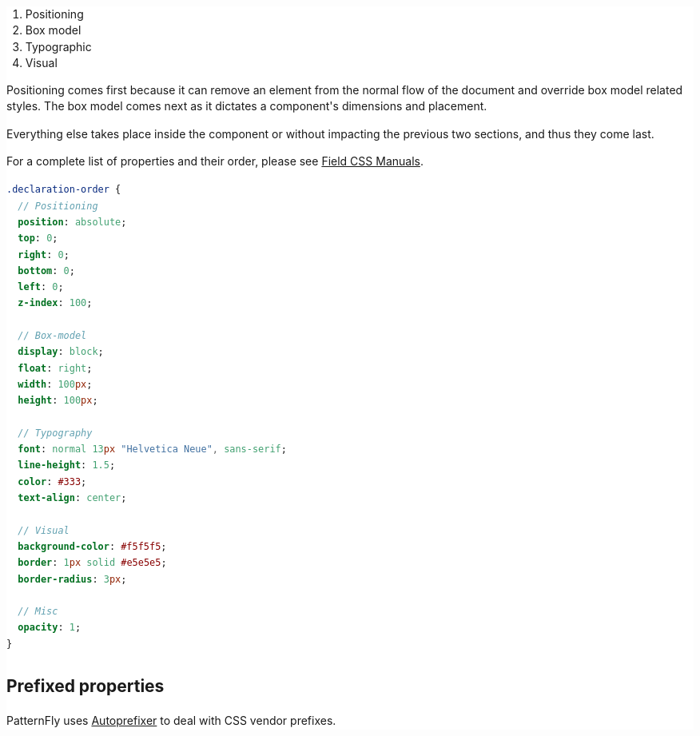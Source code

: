 1. Positioning
1. Box model
1. Typographic
1. Visual

Positioning comes first because it can remove an element from the normal flow of the document and override box model related styles. The box model comes next as it dictates a component's dimensions and placement.

Everything else takes place inside the component or without impacting the previous two sections, and thus they come last.

For a complete list of properties and their order, please see [Field CSS Manuals]( http://manuals.gravitydept.com/code/css/properties).

```sass
.declaration-order {
  // Positioning
  position: absolute;
  top: 0;
  right: 0;
  bottom: 0;
  left: 0;
  z-index: 100;

  // Box-model
  display: block;
  float: right;
  width: 100px;
  height: 100px;

  // Typography
  font: normal 13px "Helvetica Neue", sans-serif;
  line-height: 1.5;
  color: #333;
  text-align: center;

  // Visual
  background-color: #f5f5f5;
  border: 1px solid #e5e5e5;
  border-radius: 3px;

  // Misc
  opacity: 1;
}
```



## Prefixed properties

PatternFly uses [Autoprefixer](https://github.com/postcss/autoprefixer) to deal with CSS vendor prefixes.
